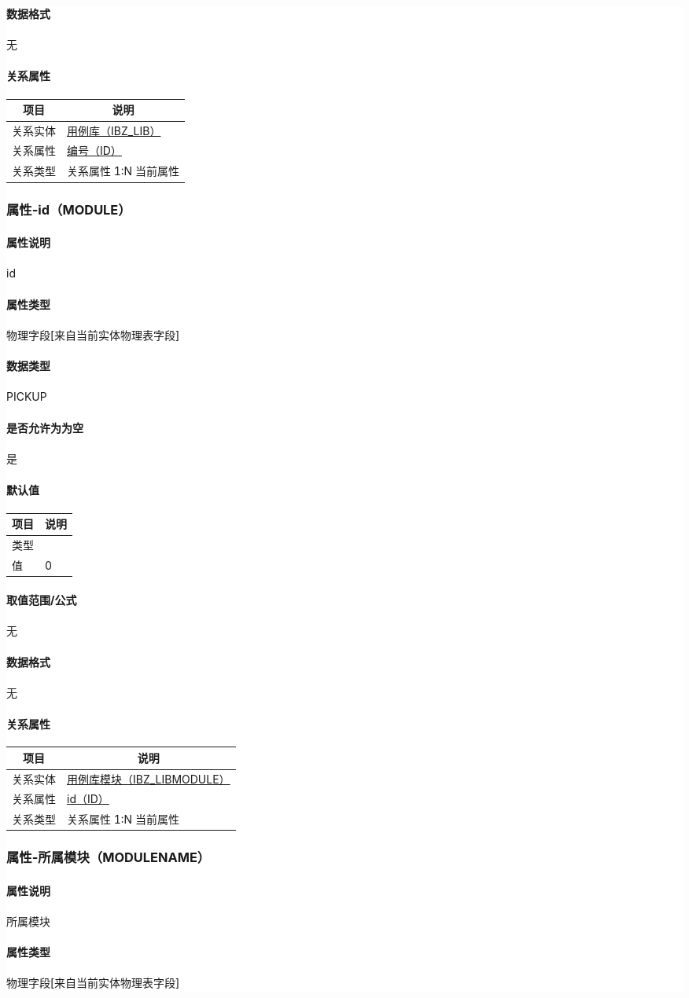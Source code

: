#### 数据格式
无

#### 关系属性
| 项目 | 说明 |
| -- | -- |
| 关系实体 | [用例库（IBZ_LIB）](../ibiz/IbzLib) |
| 关系属性 | [编号（ID）](../ibiz/IbzLib/#属性-编号（ID）) |
| 关系类型 | 关系属性 1:N 当前属性 |

### 属性-id（MODULE）
#### 属性说明
id
#### 属性类型
物理字段[来自当前实体物理表字段]


#### 数据类型
PICKUP

#### 是否允许为为空
是

#### 默认值
| 项目 | 说明 |
| -- | -- |
| 类型 |  |
| 值 | 0 |

#### 取值范围/公式
无

#### 数据格式
无

#### 关系属性
| 项目 | 说明 |
| -- | -- |
| 关系实体 | [用例库模块（IBZ_LIBMODULE）](../ibiz/IbzLibModule) |
| 关系属性 | [id（ID）](../ibiz/IbzLibModule/#属性-id（ID）) |
| 关系类型 | 关系属性 1:N 当前属性 |

### 属性-所属模块（MODULENAME）
#### 属性说明
所属模块
#### 属性类型
物理字段[来自当前实体物理表字段]

